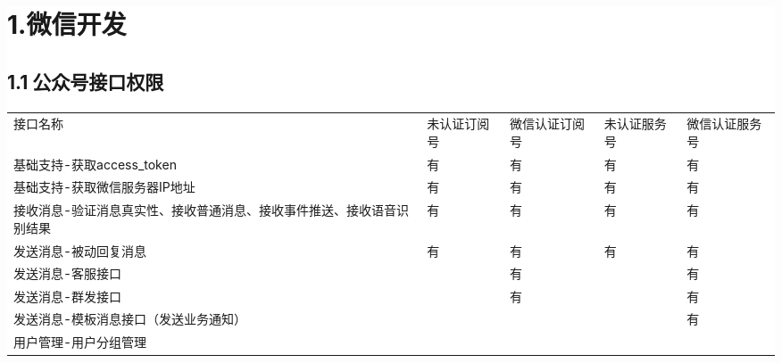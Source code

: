 # 1.微信开发
## 1.1 公众号接口权限
<table>
    <tr>
        <td>接口名称</td>
        <td>未认证订阅号</td>
        <td>微信认证订阅号</td>
        <td>未认证服务号</td>
        <td>微信认证服务号</td>
    </tr>
    <tr>
        <td>基础支持-获取access_token</td>
        <td>有</td>
        <td>有</td>
        <td>有</td>
        <td>有</td>
    </tr>
    <tr>
        <td>基础支持-获取微信服务器IP地址</td>
        <td>有</td>
        <td>有</td>
        <td>有</td>
        <td>有</td>
    </tr>
    <tr>
        <td>接收消息-验证消息真实性、接收普通消息、接收事件推送、接收语音识别结果</td>
        <td>有</td>
        <td>有</td>
        <td>有</td>
        <td>有</td>
    </tr>
    <tr>
        <td>发送消息-被动回复消息</td>
        <td>有</td>
        <td>有</td>
        <td>有</td>
        <td>有</td>
    </tr>
    <tr>
        <td>发送消息-客服接口</td>
        <td></td>
        <td>有</td>
        <td></td>
        <td>有</td>
    </tr>
    <tr>
        <td>发送消息-群发接口</td>
        <td></td>
        <td>有</td>
        <td></td>
        <td>有</td>
    </tr>
    <tr>
        <td>发送消息-模板消息接口（发送业务通知）</td>
        <td></td>
        <td></td>
        <td></td>
        <td>有</td>
    </tr>
    <tr>
        <td>用户管理-用户分组管理</td>